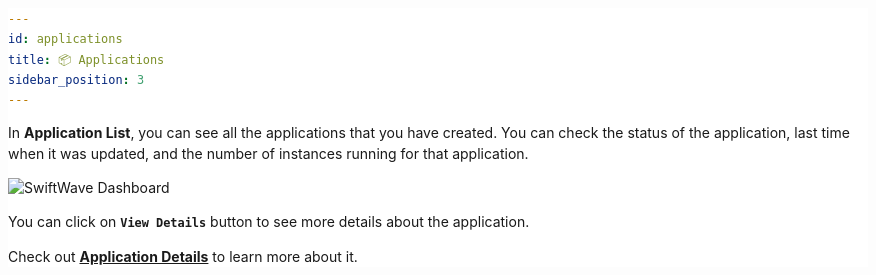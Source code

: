 ```yaml
---
id: applications
title: 📦 Applications
sidebar_position: 3
---
```


In **Application List**, you can see all the applications that you have created. You can check the status of the application, last time when it was updated, and the number of instances running for that application.

<img src="/assets/1.x.x/application-list.png" alt="SwiftWave Dashboard" width="100%"/>

You can click on **`View Details`** button to see more details about the application.

Check out [**Application Details**](/docs/dashboard/application_details) to learn more about it.
